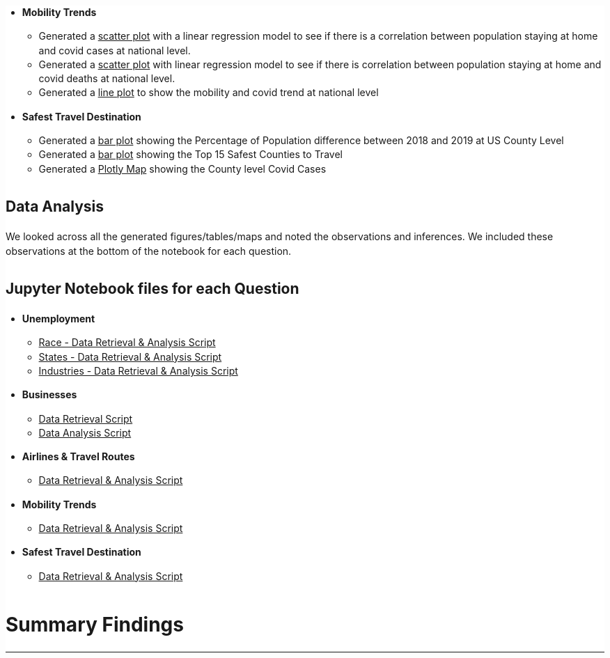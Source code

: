 * **Mobility Trends**
    - Generated a [scatter plot](https://github.com/ushaakumaar/Python-Project-1/blob/main/Images/mobility_cases_scatterplot.png) with a linear regression model to see if there is a correlation between population staying at home and covid cases at national level.
    - Generated a [scatter plot](https://github.com/ushaakumaar/Python-Project-1/blob/main/Images/mobility_death_scatterplot.png) with linear regression model to see if there is correlation between population staying at home and covid deaths at national level.
    - Generated a [line plot](https://github.com/ushaakumaar/Python-Project-1/blob/main/Images/mobility_lineplot.png) to show the mobility and covid trend at national level

* **Safest Travel Destination**
    - Generated a [bar plot](https://github.com/ushaakumaar/Python-Project-1/blob/main/Images/population_diff_bar.png) showing the Percentage of Population difference between 2018 and 2019 at US County Level
    - Generated a [bar plot](https://github.com/ushaakumaar/Python-Project-1/blob/main/Images/top_15_safest_counties_bar.png) showing the Top 15 Safest Counties to Travel
    - Generated a [Plotly Map](https://github.com/ushaakumaar/Python-Project-1/blob/main/Images/safe-county-map.png) showing the County level Covid Cases
    
## Data Analysis

We looked across all the generated figures/tables/maps and noted the observations and inferences. We included these observations at the bottom of the notebook for each question.

## Jupyter Notebook files for each Question

* **Unemployment**
    - [Race - Data Retrieval & Analysis Script](https://github.com/ushaakumaar/Python-Project-1/blob/main/Race%20Unemployment%20Rate%20Compared.ipynb)
    - [States - Data Retrieval & Analysis Script](https://github.com/ushaakumaar/Python-Project-1/blob/main/State%20Unemployment%20.ipynb)
    - [Industries - Data Retrieval & Analysis Script](https://github.com/ushaakumaar/Python-Project-1/blob/main/Industry%20Unemployment%20Rate.ipynb)
    
* **Businesses**
    - [Data Retrieval Script](https://github.com/ushaakumaar/Python-Project-1/blob/main/business-stock-retrieval.ipynb)
    - [Data Analysis Script](https://github.com/ushaakumaar/Python-Project-1/blob/main/business-profit-loss.ipynb)

* **Airlines & Travel Routes**
    - [Data Retrieval & Analysis Script](https://github.com/ushaakumaar/Python-Project-1/blob/main/airlines.ipynb)

* **Mobility Trends**
    - [Data Retrieval & Analysis Script](https://github.com/ushaakumaar/Python-Project-1/blob/main/Mobility.ipynb)

* **Safest Travel Destination**
    - [Data Retrieval & Analysis Script](https://github.com/ushaakumaar/Python-Project-1/blob/main/safest-travel-route.ipynb)

# Summary Findings
***
